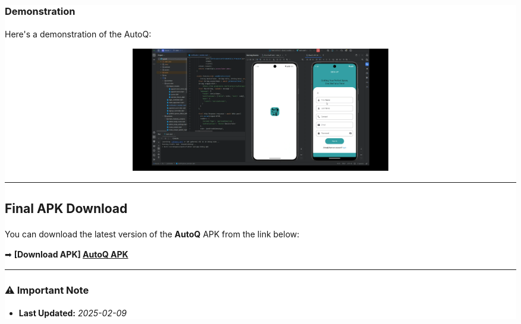 
### Demonstration

Here's a demonstration of the AutoQ:

<p align="center">
  <a href="https://youtu.be/BM-duwSDhAg">
    <img src="./readmeResources/Srcreenshots/demo_thumbnail.png" alt="App Demo" width="50%" height="50%" />
  </a>
</p>

---

## Final APK Download

You can download the latest version of the **AutoQ** APK from the link below:

➡ **[Download APK] [AutoQ APK](https://drive.google.com/file/d/1cTHIg3ROCwilh-TCHz0bB_EZKHUEpeYY/view?usp=sharing)**

---

### ⚠ Important Note
- **Last Updated:** *2025-02-09*
   
